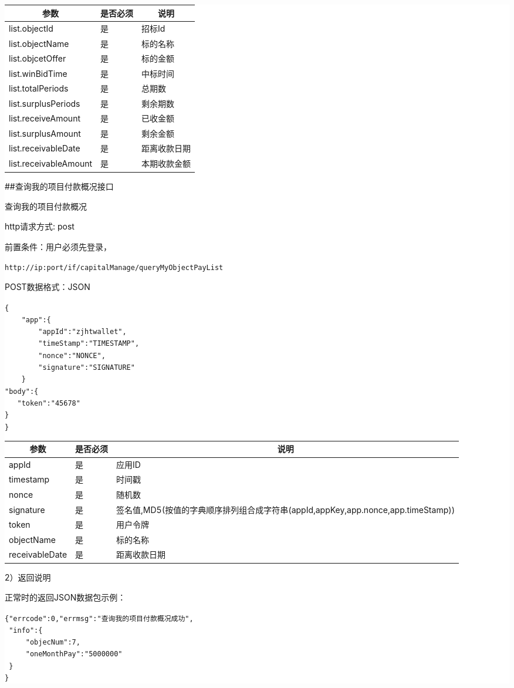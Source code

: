 参数|是否必须|说明
----|----|-----
list.objectId|是|招标Id
list.objectName|是|标的名称
list.objcetOffer|是|标的金额
list.winBidTime|是|中标时间
list.totalPeriods|是|总期数
list.surplusPeriods|是|剩余期数
list.receiveAmount|是|已收金额
list.surplusAmount|是|剩余金额
list.receivableDate|是|距离收款日期
list.receivableAmount|是|本期收款金额

##查询我的项目付款概况接口

查询我的项目付款概况

http请求方式: post

前置条件：用户必须先登录，

    http://ip:port/if/capitalManage/queryMyObjectPayList


POST数据格式：JSON

    {
        "app":{
            "appId":"zjhtwallet",
            "timeStamp":"TIMESTAMP", 
            "nonce":"NONCE",
            "signature":"SIGNATURE"
        }
	"body":{
	   "token":"45678"
	}
    } 


参数|是否必须|说明
----|----|-----
appId|是|应用ID
timestamp|是|时间戳
nonce|是|随机数
signature|是|签名值,MD5(按值的字典顺序排列组合成字符串(appId,appKey,app.nonce,app.timeStamp))
token|是|用户令牌
objectName|是|标的名称
receivableDate|是|距离收款日期

2）返回说明

正常时的返回JSON数据包示例：
 
    {"errcode":0,"errmsg":"查询我的项目付款概况成功",
     "info":{
         "objecNum":7,
         "oneMonthPay":"5000000"
	 }
    }
